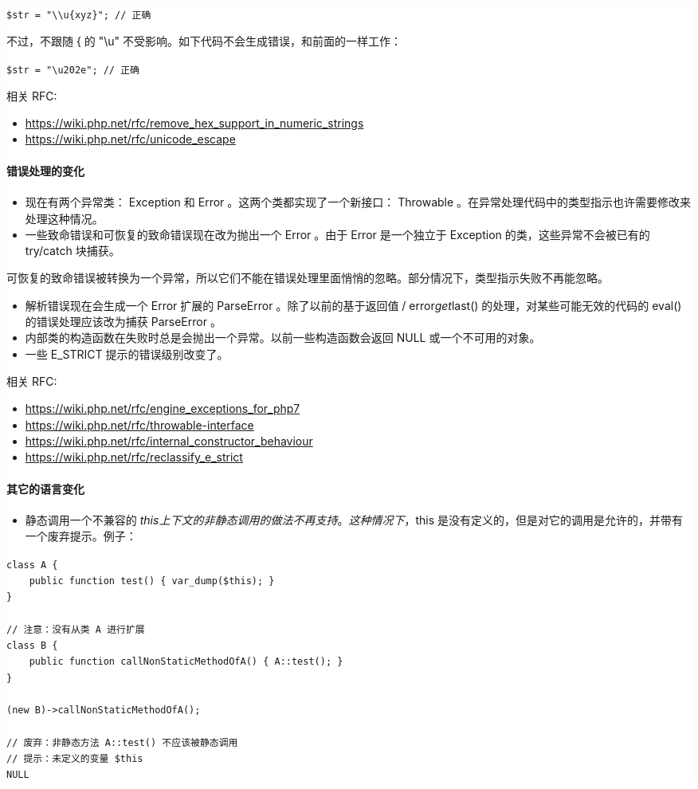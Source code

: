 

```
$str = "\\u{xyz}"; // 正确

```

不过，不跟随 { 的 "\u" 不受影响。如下代码不会生成错误，和前面的一样工作：



```
$str = "\u202e"; // 正确

```


相关 RFC:


* <https://wiki.php.net/rfc/remove_hex_support_in_numeric_strings>
* <https://wiki.php.net/rfc/unicode_escape>


#### 错误处理的变化


* 现在有两个异常类： Exception 和 Error 。这两个类都实现了一个新接口： Throwable 。在异常处理代码中的类型指示也许需要修改来处理这种情况。
* 一些致命错误和可恢复的致命错误现在改为抛出一个 Error 。由于 Error 是一个独立于 Exception 的类，这些异常不会被已有的 try/catch 块捕获。


可恢复的致命错误被转换为一个异常，所以它们不能在错误处理里面悄悄的忽略。部分情况下，类型指示失败不再能忽略。
* 解析错误现在会生成一个 Error 扩展的 ParseError 。除了以前的基于返回值 / error*get*last() 的处理，对某些可能无效的代码的 eval() 的错误处理应该改为捕获 ParseError 。
* 内部类的构造函数在失败时总是会抛出一个异常。以前一些构造函数会返回 NULL 或一个不可用的对象。
* 一些 E\_STRICT 提示的错误级别改变了。


相关 RFC:


* <https://wiki.php.net/rfc/engine_exceptions_for_php7>
* <https://wiki.php.net/rfc/throwable-interface>
* <https://wiki.php.net/rfc/internal_constructor_behaviour>
* <https://wiki.php.net/rfc/reclassify_e_strict>


#### 其它的语言变化


* 静态调用一个不兼容的 $this 上下文的非静态调用的做法不再支持。这种情况下，$this 是没有定义的，但是对它的调用是允许的，并带有一个废弃提示。例子：



```
class A {
    public function test() { var_dump($this); }
}

// 注意：没有从类 A 进行扩展
class B {
    public function callNonStaticMethodOfA() { A::test(); }
}

(new B)->callNonStaticMethodOfA();

// 废弃：非静态方法 A::test() 不应该被静态调用
// 提示：未定义的变量 $this
NULL

```
